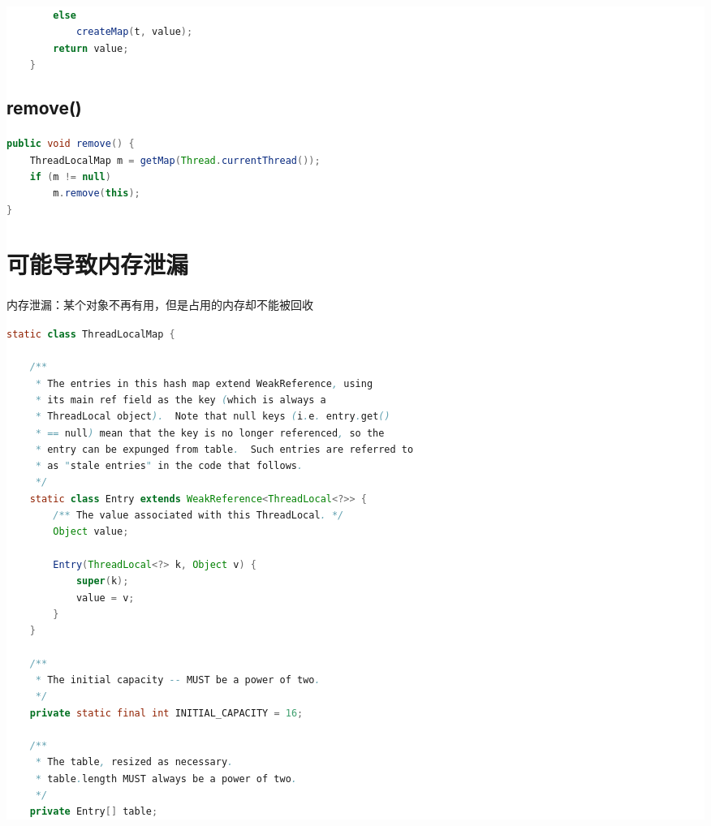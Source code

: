 ```java
        else
            createMap(t, value);
        return value;
    }
```

## remove()

```java
public void remove() {
    ThreadLocalMap m = getMap(Thread.currentThread());
    if (m != null)
        m.remove(this);
}
```

# 可能导致内存泄漏

内存泄漏：某个对象不再有用，但是占用的内存却不能被回收

```java
static class ThreadLocalMap {

    /**
     * The entries in this hash map extend WeakReference, using
     * its main ref field as the key (which is always a
     * ThreadLocal object).  Note that null keys (i.e. entry.get()
     * == null) mean that the key is no longer referenced, so the
     * entry can be expunged from table.  Such entries are referred to
     * as "stale entries" in the code that follows.
     */
    static class Entry extends WeakReference<ThreadLocal<?>> {
        /** The value associated with this ThreadLocal. */
        Object value;

        Entry(ThreadLocal<?> k, Object v) {
            super(k);
            value = v;
        }
    }

    /**
     * The initial capacity -- MUST be a power of two.
     */
    private static final int INITIAL_CAPACITY = 16;

    /**
     * The table, resized as necessary.
     * table.length MUST always be a power of two.
     */
    private Entry[] table;
```
